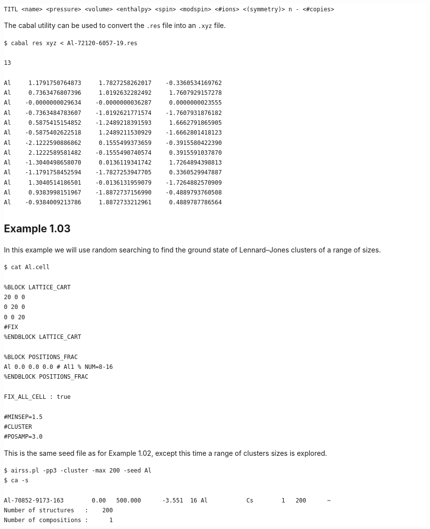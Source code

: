 `TITL <name> <pressure> <volume> <enthalpy> <spin> <modspin> <#ions> <(symmetry)> n - <#copies>`

The cabal utility can be used to convert the `.res` file into an `.xyz` file.

```console
$ cabal res xyz < Al-72120-6057-19.res

13

Al     1.1791750764873     1.7827258262017    -0.3360534169762
Al     0.7363476807396     1.0192632282492     1.7607929157278
Al    -0.0000000029634    -0.0000000036287     0.0000000023555
Al    -0.7363484783607    -1.0192621771574    -1.7607931876182
Al     0.5875415154852    -1.2489218391593     1.6662791865905
Al    -0.5875402622518     1.2489211530929    -1.6662801418123
Al    -2.1222590886862     0.1555499373659    -0.3915580422390
Al     2.1222589581482    -0.1555490740574     0.3915591037870
Al    -1.3040498658070     0.0136119341742     1.7264894398813
Al    -1.1791758452594    -1.7827253947705     0.3360529947887
Al     1.3040514186501    -0.0136131959079    -1.7264882570909
Al     0.9383998151967    -1.8872737156990    -0.4889793760508
Al    -0.9384009213786     1.8872733212961     0.4889787786564
```

Example 1.03
------------

In this example we will use random searching to find the ground state of Lennard–Jones clusters of a range of sizes.

```console
$ cat Al.cell

%BLOCK LATTICE_CART
20 0 0
0 20 0
0 0 20
#FIX
%ENDBLOCK LATTICE_CART

%BLOCK POSITIONS_FRAC
Al 0.0 0.0 0.0 # Al1 % NUM=8-16
%ENDBLOCK POSITIONS_FRAC

FIX_ALL_CELL : true

#MINSEP=1.5
#CLUSTER
#POSAMP=3.0
```

This is the same seed file as for Example 1.02, except this time a range of clusters sizes is explored.

```console
$ airss.pl -pp3 -cluster -max 200 -seed Al
$ ca -s

Al-70852-9173-163        0.00   500.000      -3.551  16 Al           Cs        1   200      ~
Number of structures   :    200
Number of compositions :      1
```
